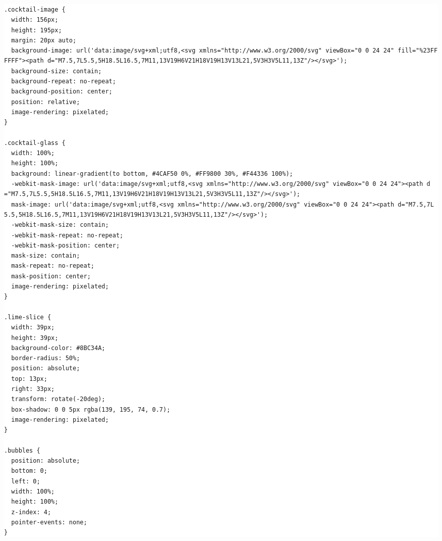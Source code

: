     .cocktail-image {
      width: 156px;
      height: 195px;
      margin: 20px auto;
      background-image: url('data:image/svg+xml;utf8,<svg xmlns="http://www.w3.org/2000/svg" viewBox="0 0 24 24" fill="%23FFFFFF"><path d="M7.5,7L5.5,5H18.5L16.5,7M11,13V19H6V21H18V19H13V13L21,5V3H3V5L11,13Z"/></svg>');
      background-size: contain;
      background-repeat: no-repeat;
      background-position: center;
      position: relative;
      image-rendering: pixelated;
    }
    
    .cocktail-glass {
      width: 100%;
      height: 100%;
      background: linear-gradient(to bottom, #4CAF50 0%, #FF9800 30%, #F44336 100%);
      -webkit-mask-image: url('data:image/svg+xml;utf8,<svg xmlns="http://www.w3.org/2000/svg" viewBox="0 0 24 24"><path d="M7.5,7L5.5,5H18.5L16.5,7M11,13V19H6V21H18V19H13V13L21,5V3H3V5L11,13Z"/></svg>');
      mask-image: url('data:image/svg+xml;utf8,<svg xmlns="http://www.w3.org/2000/svg" viewBox="0 0 24 24"><path d="M7.5,7L5.5,5H18.5L16.5,7M11,13V19H6V21H18V19H13V13L21,5V3H3V5L11,13Z"/></svg>');
      -webkit-mask-size: contain;
      -webkit-mask-repeat: no-repeat;
      -webkit-mask-position: center;
      mask-size: contain;
      mask-repeat: no-repeat;
      mask-position: center;
      image-rendering: pixelated;
    }
    
    .lime-slice {
      width: 39px;
      height: 39px;
      background-color: #8BC34A;
      border-radius: 50%;
      position: absolute;
      top: 13px;
      right: 33px;
      transform: rotate(-20deg);
      box-shadow: 0 0 5px rgba(139, 195, 74, 0.7);
      image-rendering: pixelated;
    }
    
    .bubbles {
      position: absolute;
      bottom: 0;
      left: 0;
      width: 100%;
      height: 100%;
      z-index: 4;
      pointer-events: none;
    }
    